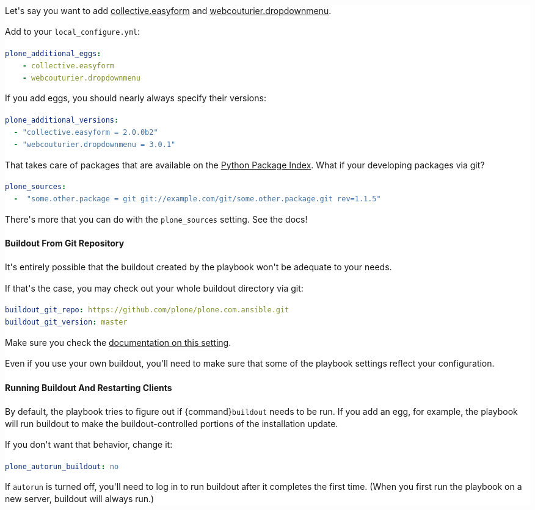 Let's say you want to add [collective.easyform](https://pypi.org/project/collective.easyform) and [webcouturier.dropdownmenu](https://pypi.org/project/webcouturier.dropdownmenu/).

Add to your `local_configure.yml`:

```yaml
plone_additional_eggs:
    - collective.easyform
    - webcouturier.dropdownmenu
```

If you add eggs, you should nearly always specify their versions:

```yaml
plone_additional_versions:
  - "collective.easyform = 2.0.0b2"
  - "webcouturier.dropdownmenu = 3.0.1"
```

That takes care of packages that are available on the [Python Package Index](https://pypi.org/).
What if your developing packages via git?

```yaml
plone_sources:
  -  "some.other.package = git git://example.com/git/some.other.package.git rev=1.1.5"
```

There's more that you can do with the `plone_sources` setting.
See the docs!

#### Buildout From Git Repository

It's entirely possible that the buildout created by the playbook won't be adequate to your needs.

If that's the case, you may check out your whole buildout directory via git:

```yaml
buildout_git_repo: https://github.com/plone/plone.com.ansible.git
buildout_git_version: master
```

Make sure you check the [documentation on this setting](https://5.docs.plone.org/external/ansible-playbook/docs/plone.html#plone-buildout-git-repo).

Even if you use your own buildout, you'll need to make sure that some of the playbook settings reflect your configuration.

#### Running Buildout And Restarting Clients

By default, the playbook tries to figure out if {command}`buildout` needs to be run.
If you add an egg, for example, the playbook will run buildout to make the buildout-controlled portions of the installation update.

If you don't want that behavior, change it:

```yaml
plone_autorun_buildout: no
```

If `autorun` is turned off, you'll need to log in to run buildout after it completes the first time.
(When you first run the playbook on a new server, buildout will always run.)
